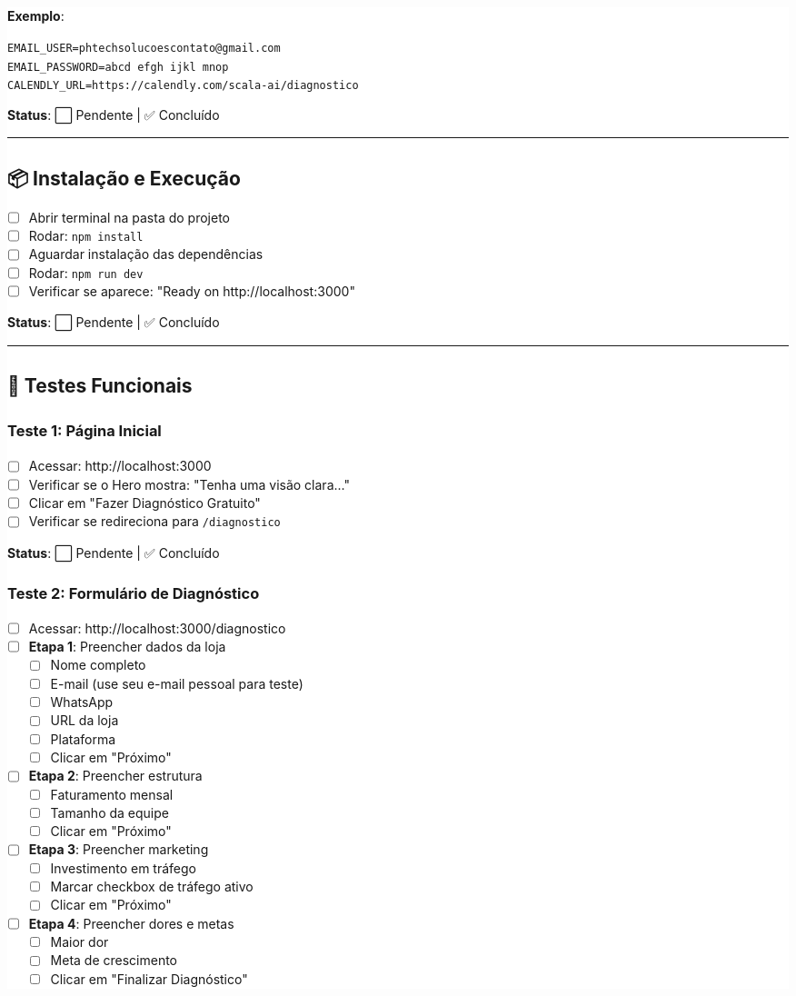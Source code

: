 **Exemplo**:
```env
EMAIL_USER=phtechsolucoescontato@gmail.com
EMAIL_PASSWORD=abcd efgh ijkl mnop
CALENDLY_URL=https://calendly.com/scala-ai/diagnostico
```

**Status**: ⬜ Pendente | ✅ Concluído

---

## 📦 Instalação e Execução

- [ ] Abrir terminal na pasta do projeto
- [ ] Rodar: `npm install`
- [ ] Aguardar instalação das dependências
- [ ] Rodar: `npm run dev`
- [ ] Verificar se aparece: "Ready on http://localhost:3000"

**Status**: ⬜ Pendente | ✅ Concluído

---

## 🧪 Testes Funcionais

### Teste 1: Página Inicial
- [ ] Acessar: http://localhost:3000
- [ ] Verificar se o Hero mostra: "Tenha uma visão clara..."
- [ ] Clicar em "Fazer Diagnóstico Gratuito"
- [ ] Verificar se redireciona para `/diagnostico`

**Status**: ⬜ Pendente | ✅ Concluído

### Teste 2: Formulário de Diagnóstico
- [ ] Acessar: http://localhost:3000/diagnostico
- [ ] **Etapa 1**: Preencher dados da loja
  - [ ] Nome completo
  - [ ] E-mail (use seu e-mail pessoal para teste)
  - [ ] WhatsApp
  - [ ] URL da loja
  - [ ] Plataforma
  - [ ] Clicar em "Próximo"
- [ ] **Etapa 2**: Preencher estrutura
  - [ ] Faturamento mensal
  - [ ] Tamanho da equipe
  - [ ] Clicar em "Próximo"
- [ ] **Etapa 3**: Preencher marketing
  - [ ] Investimento em tráfego
  - [ ] Marcar checkbox de tráfego ativo
  - [ ] Clicar em "Próximo"
- [ ] **Etapa 4**: Preencher dores e metas
  - [ ] Maior dor
  - [ ] Meta de crescimento
  - [ ] Clicar em "Finalizar Diagnóstico"
